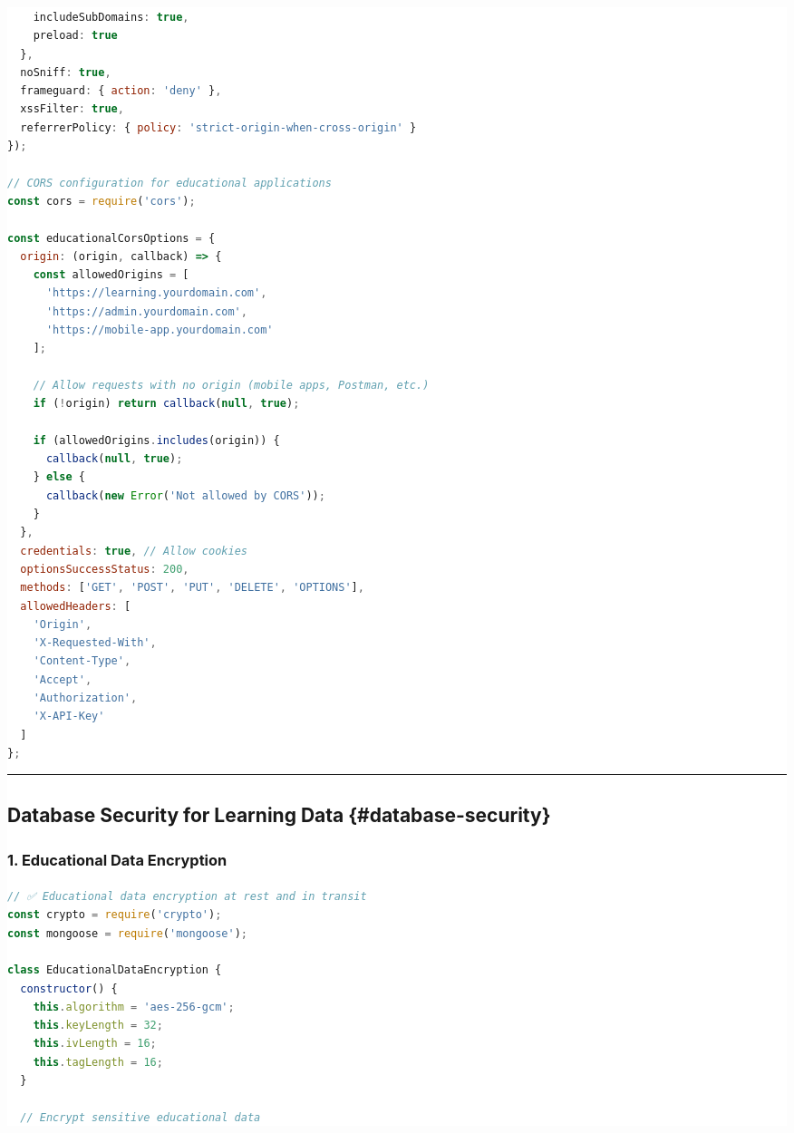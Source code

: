 ```javascript
    includeSubDomains: true,
    preload: true
  },
  noSniff: true,
  frameguard: { action: 'deny' },
  xssFilter: true,
  referrerPolicy: { policy: 'strict-origin-when-cross-origin' }
});

// CORS configuration for educational applications
const cors = require('cors');

const educationalCorsOptions = {
  origin: (origin, callback) => {
    const allowedOrigins = [
      'https://learning.yourdomain.com',
      'https://admin.yourdomain.com',
      'https://mobile-app.yourdomain.com'
    ];
    
    // Allow requests with no origin (mobile apps, Postman, etc.)
    if (!origin) return callback(null, true);
    
    if (allowedOrigins.includes(origin)) {
      callback(null, true);
    } else {
      callback(new Error('Not allowed by CORS'));
    }
  },
  credentials: true, // Allow cookies
  optionsSuccessStatus: 200,
  methods: ['GET', 'POST', 'PUT', 'DELETE', 'OPTIONS'],
  allowedHeaders: [
    'Origin',
    'X-Requested-With',
    'Content-Type',
    'Accept',
    'Authorization',
    'X-API-Key'
  ]
};
```

---

## Database Security for Learning Data {#database-security}

### 1. Educational Data Encryption

```javascript
// ✅ Educational data encryption at rest and in transit
const crypto = require('crypto');
const mongoose = require('mongoose');

class EducationalDataEncryption {
  constructor() {
    this.algorithm = 'aes-256-gcm';
    this.keyLength = 32;
    this.ivLength = 16;
    this.tagLength = 16;
  }

  // Encrypt sensitive educational data
```